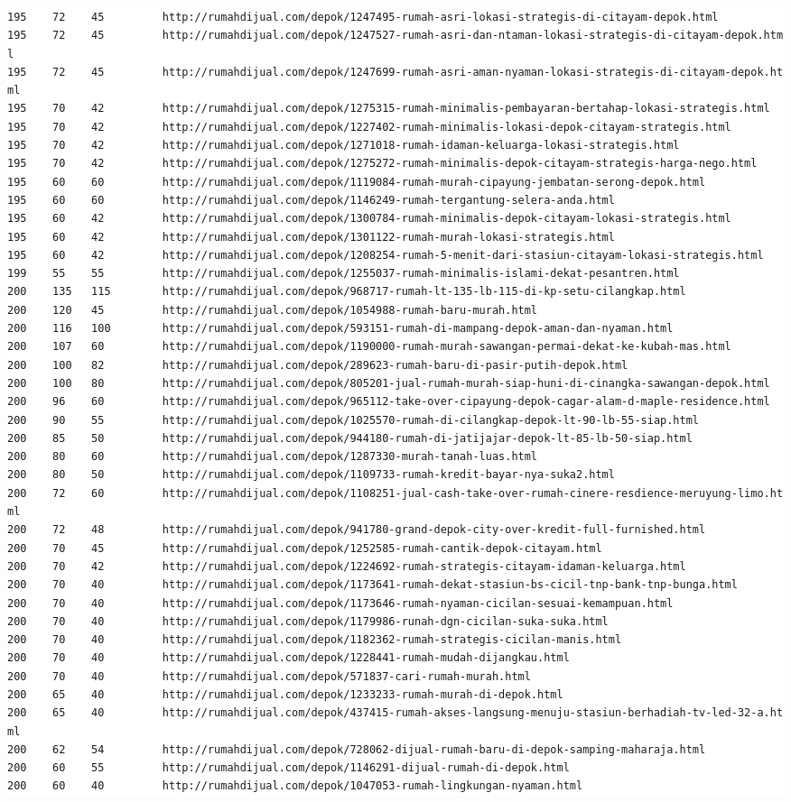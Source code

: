     195    72    45         http://rumahdijual.com/depok/1247495-rumah-asri-lokasi-strategis-di-citayam-depok.html                
    195    72    45         http://rumahdijual.com/depok/1247527-rumah-asri-dan-ntaman-lokasi-strategis-di-citayam-depok.html     
    195    72    45         http://rumahdijual.com/depok/1247699-rumah-asri-aman-nyaman-lokasi-strategis-di-citayam-depok.html    
    195    70    42         http://rumahdijual.com/depok/1275315-rumah-minimalis-pembayaran-bertahap-lokasi-strategis.html        
    195    70    42         http://rumahdijual.com/depok/1227402-rumah-minimalis-lokasi-depok-citayam-strategis.html              
    195    70    42         http://rumahdijual.com/depok/1271018-rumah-idaman-keluarga-lokasi-strategis.html                      
    195    70    42         http://rumahdijual.com/depok/1275272-rumah-minimalis-depok-citayam-strategis-harga-nego.html          
    195    60    60         http://rumahdijual.com/depok/1119084-rumah-murah-cipayung-jembatan-serong-depok.html                  
    195    60    60         http://rumahdijual.com/depok/1146249-rumah-tergantung-selera-anda.html                                
    195    60    42         http://rumahdijual.com/depok/1300784-rumah-minimalis-depok-citayam-lokasi-strategis.html              
    195    60    42         http://rumahdijual.com/depok/1301122-rumah-murah-lokasi-strategis.html                                
    195    60    42         http://rumahdijual.com/depok/1208254-rumah-5-menit-dari-stasiun-citayam-lokasi-strategis.html         
    199    55    55         http://rumahdijual.com/depok/1255037-rumah-minimalis-islami-dekat-pesantren.html                      
    200    135   115        http://rumahdijual.com/depok/968717-rumah-lt-135-lb-115-di-kp-setu-cilangkap.html                     
    200    120   45         http://rumahdijual.com/depok/1054988-rumah-baru-murah.html                                            
    200    116   100        http://rumahdijual.com/depok/593151-rumah-di-mampang-depok-aman-dan-nyaman.html                       
    200    107   60         http://rumahdijual.com/depok/1190000-rumah-murah-sawangan-permai-dekat-ke-kubah-mas.html              
    200    100   82         http://rumahdijual.com/depok/289623-rumah-baru-di-pasir-putih-depok.html                              
    200    100   80         http://rumahdijual.com/depok/805201-jual-rumah-murah-siap-huni-di-cinangka-sawangan-depok.html        
    200    96    60         http://rumahdijual.com/depok/965112-take-over-cipayung-depok-cagar-alam-d-maple-residence.html        
    200    90    55         http://rumahdijual.com/depok/1025570-rumah-di-cilangkap-depok-lt-90-lb-55-siap.html                   
    200    85    50         http://rumahdijual.com/depok/944180-rumah-di-jatijajar-depok-lt-85-lb-50-siap.html                    
    200    80    60         http://rumahdijual.com/depok/1287330-murah-tanah-luas.html                                            
    200    80    50         http://rumahdijual.com/depok/1109733-rumah-kredit-bayar-nya-suka2.html                                
    200    72    60         http://rumahdijual.com/depok/1108251-jual-cash-take-over-rumah-cinere-resdience-meruyung-limo.html    
    200    72    48         http://rumahdijual.com/depok/941780-grand-depok-city-over-kredit-full-furnished.html                  
    200    70    45         http://rumahdijual.com/depok/1252585-rumah-cantik-depok-citayam.html                                  
    200    70    42         http://rumahdijual.com/depok/1224692-rumah-strategis-citayam-idaman-keluarga.html                     
    200    70    40         http://rumahdijual.com/depok/1173641-rumah-dekat-stasiun-bs-cicil-tnp-bank-tnp-bunga.html             
    200    70    40         http://rumahdijual.com/depok/1173646-rumah-nyaman-cicilan-sesuai-kemampuan.html                       
    200    70    40         http://rumahdijual.com/depok/1179986-runah-dgn-cicilan-suka-suka.html                                 
    200    70    40         http://rumahdijual.com/depok/1182362-rumah-strategis-cicilan-manis.html                               
    200    70    40         http://rumahdijual.com/depok/1228441-rumah-mudah-dijangkau.html                                       
    200    70    40         http://rumahdijual.com/depok/571837-cari-rumah-murah.html                                             
    200    65    40         http://rumahdijual.com/depok/1233233-rumah-murah-di-depok.html                                        
    200    65    40         http://rumahdijual.com/depok/437415-rumah-akses-langsung-menuju-stasiun-berhadiah-tv-led-32-a.html    
    200    62    54         http://rumahdijual.com/depok/728062-dijual-rumah-baru-di-depok-samping-maharaja.html                  
    200    60    55         http://rumahdijual.com/depok/1146291-dijual-rumah-di-depok.html                                       
    200    60    40         http://rumahdijual.com/depok/1047053-rumah-lingkungan-nyaman.html                                     